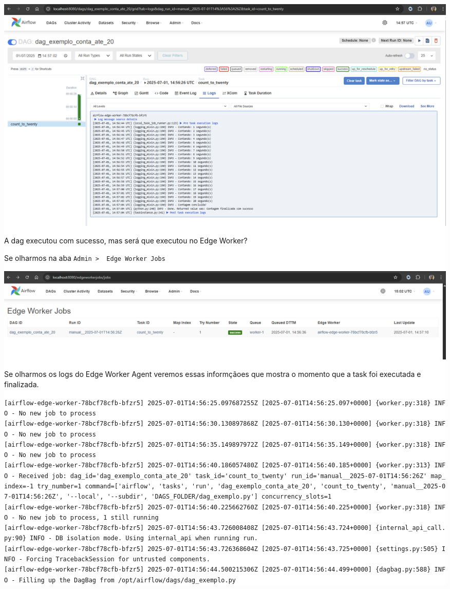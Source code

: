 ![Logs de execução da task da dag](image-7.png)

A dag executou com sucesso, mas será que executou no Edge Worker?


Se olharmos na aba `Admin >  Edge Worker Jobs` 

![Edge Worker Jobs](image-8.png)


Se olharmos os logs do Edge Worker Agent veremos essas informçãoes que mostra o momento que a task foi executada e finalizada.


```log
[airflow-edge-worker-78bcf78cfb-bfzr5] 2025-07-01T14:56:25.097687255Z [2025-07-01T14:56:25.097+0000] {worker.py:318} INFO - No new job to process
[airflow-edge-worker-78bcf78cfb-bfzr5] 2025-07-01T14:56:30.130897868Z [2025-07-01T14:56:30.130+0000] {worker.py:318} INFO - No new job to process
[airflow-edge-worker-78bcf78cfb-bfzr5] 2025-07-01T14:56:35.149897972Z [2025-07-01T14:56:35.149+0000] {worker.py:318} INFO - No new job to process
[airflow-edge-worker-78bcf78cfb-bfzr5] 2025-07-01T14:56:40.186057480Z [2025-07-01T14:56:40.185+0000] {worker.py:313} INFO - Received job: dag_id='dag_exemplo_conta_ate_20' task_id='count_to_twenty' run_id='manual__2025-07-01T14:56:26Z' map_index=-1 try_number=1 command=['airflow', 'tasks', 'run', 'dag_exemplo_conta_ate_20', 'count_to_twenty', 'manual__2025-07-01T14:56:26Z', '--local', '--subdir', 'DAGS_FOLDER/dag_exemplo.py'] concurrency_slots=1
[airflow-edge-worker-78bcf78cfb-bfzr5] 2025-07-01T14:56:40.225662760Z [2025-07-01T14:56:40.225+0000] {worker.py:318} INFO - No new job to process, 1 still running
[airflow-edge-worker-78bcf78cfb-bfzr5] 2025-07-01T14:56:43.726008408Z [2025-07-01T14:56:43.724+0000] {internal_api_call.py:90} INFO - DB isolation mode. Using internal_api when running run.
[airflow-edge-worker-78bcf78cfb-bfzr5] 2025-07-01T14:56:43.726368604Z [2025-07-01T14:56:43.725+0000] {settings.py:505} INFO - Forcing TracebackSession for untrusted components.
[airflow-edge-worker-78bcf78cfb-bfzr5] 2025-07-01T14:56:44.500215306Z [2025-07-01T14:56:44.499+0000] {dagbag.py:588} INFO - Filling up the DagBag from /opt/airflow/dags/dag_exemplo.py
```